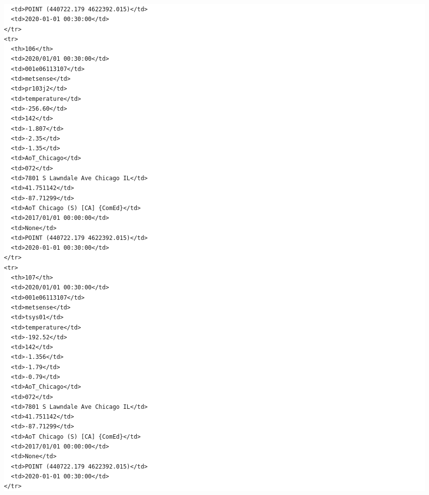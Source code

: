       <td>POINT (440722.179 4622392.015)</td>
      <td>2020-01-01 00:30:00</td>
    </tr>
    <tr>
      <th>106</th>
      <td>2020/01/01 00:30:00</td>
      <td>001e06113107</td>
      <td>metsense</td>
      <td>pr103j2</td>
      <td>temperature</td>
      <td>-256.60</td>
      <td>142</td>
      <td>-1.807</td>
      <td>-2.35</td>
      <td>-1.35</td>
      <td>AoT_Chicago</td>
      <td>072</td>
      <td>7801 S Lawndale Ave Chicago IL</td>
      <td>41.751142</td>
      <td>-87.71299</td>
      <td>AoT Chicago (S) [CA] {ComEd}</td>
      <td>2017/01/01 00:00:00</td>
      <td>None</td>
      <td>POINT (440722.179 4622392.015)</td>
      <td>2020-01-01 00:30:00</td>
    </tr>
    <tr>
      <th>107</th>
      <td>2020/01/01 00:30:00</td>
      <td>001e06113107</td>
      <td>metsense</td>
      <td>tsys01</td>
      <td>temperature</td>
      <td>-192.52</td>
      <td>142</td>
      <td>-1.356</td>
      <td>-1.79</td>
      <td>-0.79</td>
      <td>AoT_Chicago</td>
      <td>072</td>
      <td>7801 S Lawndale Ave Chicago IL</td>
      <td>41.751142</td>
      <td>-87.71299</td>
      <td>AoT Chicago (S) [CA] {ComEd}</td>
      <td>2017/01/01 00:00:00</td>
      <td>None</td>
      <td>POINT (440722.179 4622392.015)</td>
      <td>2020-01-01 00:30:00</td>
    </tr>
  </tbody>
</table>
</div>
